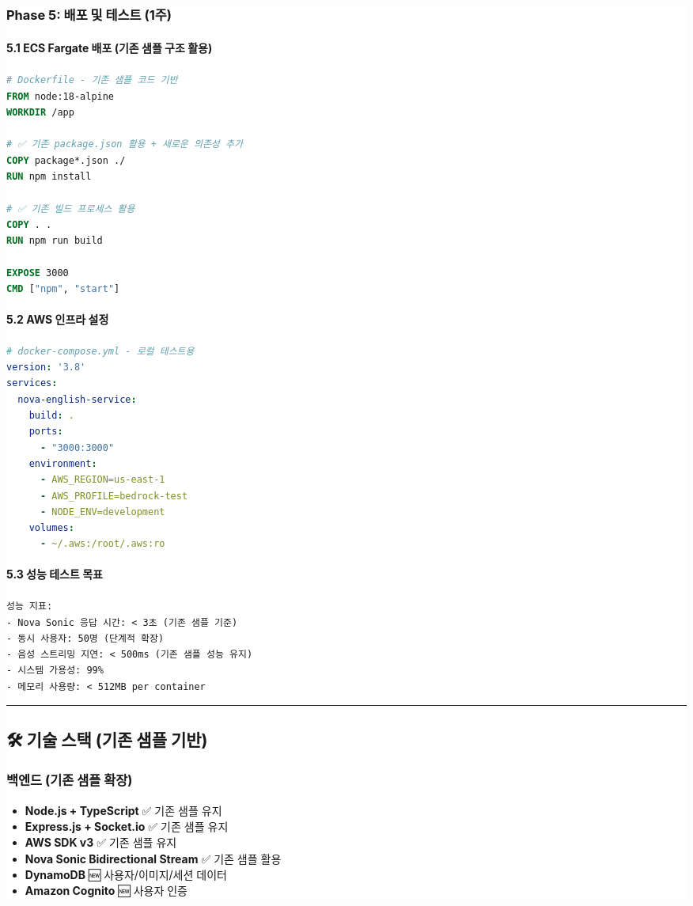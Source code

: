 ### Phase 5: 배포 및 테스트 (1주)

#### 5.1 ECS Fargate 배포 (기존 샘플 구조 활용)
```dockerfile
# Dockerfile - 기존 샘플 코드 기반
FROM node:18-alpine
WORKDIR /app

# ✅ 기존 package.json 활용 + 새로운 의존성 추가
COPY package*.json ./
RUN npm install

# ✅ 기존 빌드 프로세스 활용
COPY . .
RUN npm run build

EXPOSE 3000
CMD ["npm", "start"]
```

#### 5.2 AWS 인프라 설정
```yaml
# docker-compose.yml - 로컬 테스트용
version: '3.8'
services:
  nova-english-service:
    build: .
    ports:
      - "3000:3000"
    environment:
      - AWS_REGION=us-east-1
      - AWS_PROFILE=bedrock-test
      - NODE_ENV=development
    volumes:
      - ~/.aws:/root/.aws:ro
```

#### 5.3 성능 테스트 목표
```
성능 지표:
- Nova Sonic 응답 시간: < 3초 (기존 샘플 기준)
- 동시 사용자: 50명 (단계적 확장)
- 음성 스트리밍 지연: < 500ms (기존 샘플 성능 유지)
- 시스템 가용성: 99%
- 메모리 사용량: < 512MB per container
```

---

## 🛠 기술 스택 (기존 샘플 기반)

### 백엔드 (기존 샘플 확장)
- **Node.js + TypeScript** ✅ 기존 샘플 유지
- **Express.js + Socket.io** ✅ 기존 샘플 유지  
- **AWS SDK v3** ✅ 기존 샘플 유지
- **Nova Sonic Bidirectional Stream** ✅ 기존 샘플 활용
- **DynamoDB** 🆕 사용자/이미지/세션 데이터
- **Amazon Cognito** 🆕 사용자 인증
